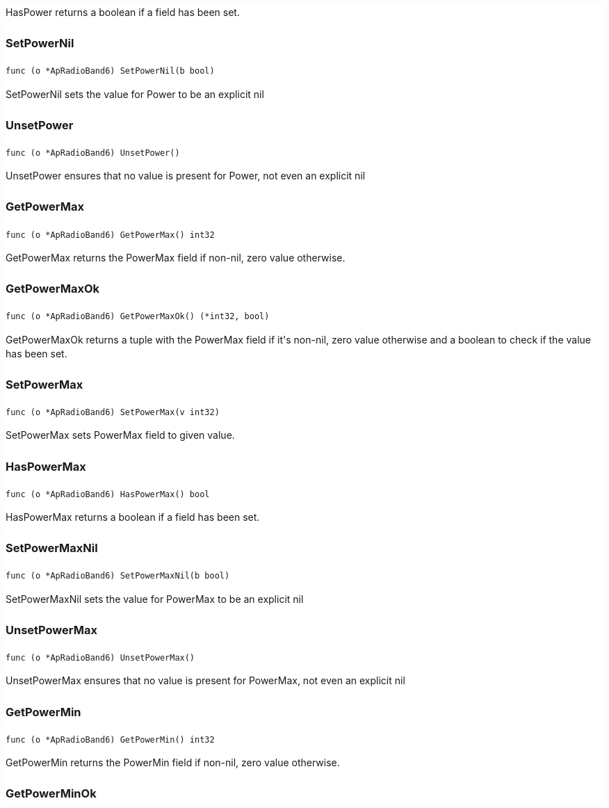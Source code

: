 HasPower returns a boolean if a field has been set.

### SetPowerNil

`func (o *ApRadioBand6) SetPowerNil(b bool)`

 SetPowerNil sets the value for Power to be an explicit nil

### UnsetPower
`func (o *ApRadioBand6) UnsetPower()`

UnsetPower ensures that no value is present for Power, not even an explicit nil
### GetPowerMax

`func (o *ApRadioBand6) GetPowerMax() int32`

GetPowerMax returns the PowerMax field if non-nil, zero value otherwise.

### GetPowerMaxOk

`func (o *ApRadioBand6) GetPowerMaxOk() (*int32, bool)`

GetPowerMaxOk returns a tuple with the PowerMax field if it's non-nil, zero value otherwise
and a boolean to check if the value has been set.

### SetPowerMax

`func (o *ApRadioBand6) SetPowerMax(v int32)`

SetPowerMax sets PowerMax field to given value.

### HasPowerMax

`func (o *ApRadioBand6) HasPowerMax() bool`

HasPowerMax returns a boolean if a field has been set.

### SetPowerMaxNil

`func (o *ApRadioBand6) SetPowerMaxNil(b bool)`

 SetPowerMaxNil sets the value for PowerMax to be an explicit nil

### UnsetPowerMax
`func (o *ApRadioBand6) UnsetPowerMax()`

UnsetPowerMax ensures that no value is present for PowerMax, not even an explicit nil
### GetPowerMin

`func (o *ApRadioBand6) GetPowerMin() int32`

GetPowerMin returns the PowerMin field if non-nil, zero value otherwise.

### GetPowerMinOk
